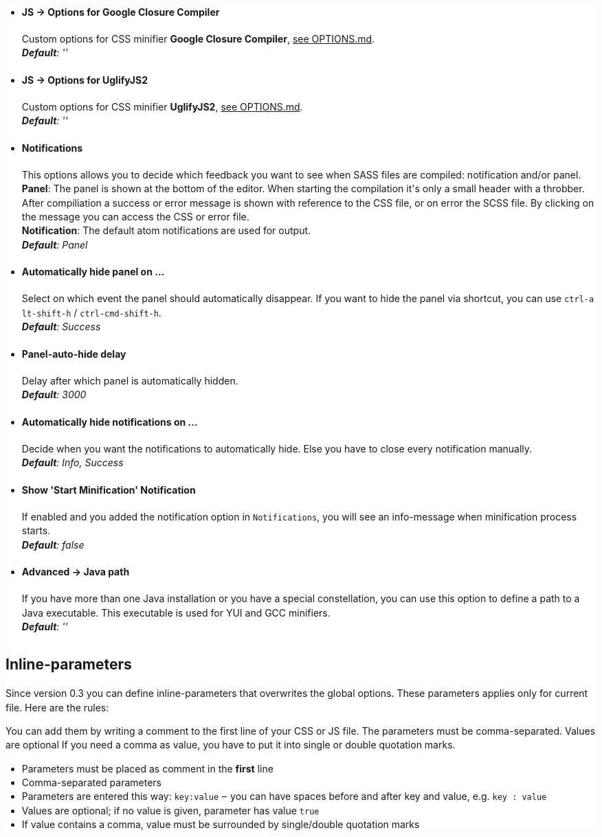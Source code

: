 - #### JS → Options for Google Closure Compiler
    Custom options for CSS minifier **Google Closure Compiler**, [see OPTIONS.md](https://github.com/armin-pfaeffle/atom-minify/blob/master/OPTIONS.md).  
    *__Default__: ''*

- #### JS → Options for UglifyJS2
    Custom options for CSS minifier **UglifyJS2**, [see OPTIONS.md](https://github.com/armin-pfaeffle/atom-minify/blob/master/OPTIONS.md).  
    *__Default__: ''*

- #### Notifications
    This options allows you to decide which feedback you want to see when SASS files are compiled: notification and/or panel.  
    **Panel**: The panel is shown at the bottom of the editor. When starting the compilation it's only a small header with a throbber. After compiliation a success or error message is shown with reference to the CSS file, or on error the SCSS file. By clicking on the message you can access the CSS or error file.  
    **Notification**: The default atom notifications are used for output.  
    *__Default__: Panel*

- #### Automatically hide panel on ...
    Select on which event the panel should automatically disappear. If you want to hide the panel via shortcut, you can use `ctrl-alt-shift-h` / `ctrl-cmd-shift-h`.  
    *__Default__: Success*

- #### Panel-auto-hide delay
    Delay after which panel is automatically hidden.  
    *__Default__: 3000*

- #### Automatically hide notifications on ...
    Decide when you want the notifications to automatically hide. Else you have to close every notification manually.  
    *__Default__: Info, Success*

- #### Show 'Start Minification' Notification
    If enabled and you added the notification option in `Notifications`, you will see an info-message when minification process starts.  
    *__Default__: false*

- #### Advanced → Java path
    If you have more than one Java installation or you have a special constellation, you can use this option to define a path to a Java executable. This executable is used for YUI and GCC minifiers.  
    *__Default__: ''*


## Inline-parameters

Since version 0.3 you can define inline-parameters that overwrites the global options. These parameters applies only for current file. Here are the rules:

You can add them by writing a comment to the first line of your CSS or JS file. The parameters must be comma-separated. Values are optional If you need a comma as value, you have to put it into single or double quotation marks.

- Parameters must be placed as comment in the **first** line
- Comma-separated parameters
- Parameters are entered this way: `key:value` ‒ you can have spaces before and after key and value, e.g. ` key : value `
- Values are optional; if no value is given, parameter has value `true`
- If value contains a comma, value must be surrounded by single/double quotation marks
